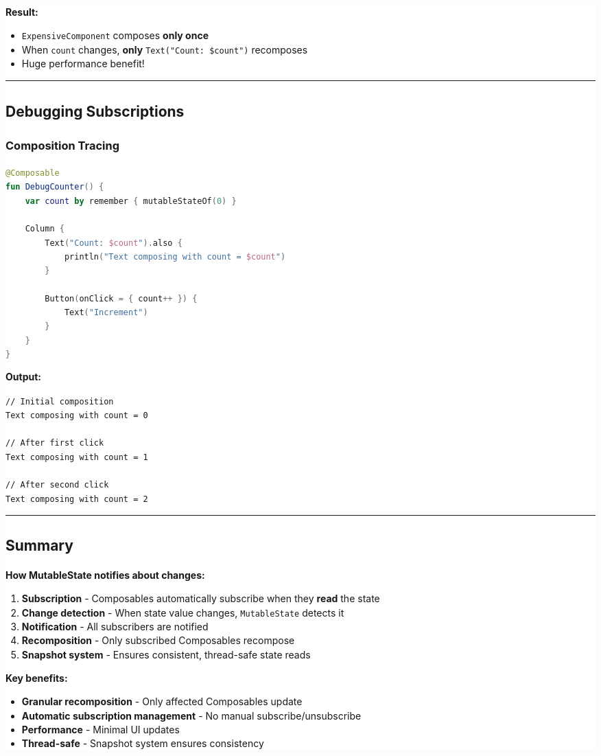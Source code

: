 **Result:**
- `ExpensiveComponent` composes **only once**
- When `count` changes, **only** `Text("Count: $count")` recomposes
- Huge performance benefit!

---

## Debugging Subscriptions

### Composition Tracing

```kotlin
@Composable
fun DebugCounter() {
    var count by remember { mutableStateOf(0) }

    Column {
        Text("Count: $count").also {
            println("Text composing with count = $count")
        }

        Button(onClick = { count++ }) {
            Text("Increment")
        }
    }
}
```

**Output:**
```
// Initial composition
Text composing with count = 0

// After first click
Text composing with count = 1

// After second click
Text composing with count = 2
```

---

## Summary

**How MutableState notifies about changes:**

1. **Subscription** - Composables automatically subscribe when they **read** the state
2. **Change detection** - When state value changes, `MutableState` detects it
3. **Notification** - All subscribers are notified
4. **Recomposition** - Only subscribed Composables recompose
5. **Snapshot system** - Ensures consistent, thread-safe state reads

**Key benefits:**
- **Granular recomposition** - Only affected Composables update
- **Automatic subscription management** - No manual subscribe/unsubscribe
- **Performance** - Minimal UI updates
- **Thread-safe** - Snapshot system ensures consistency
